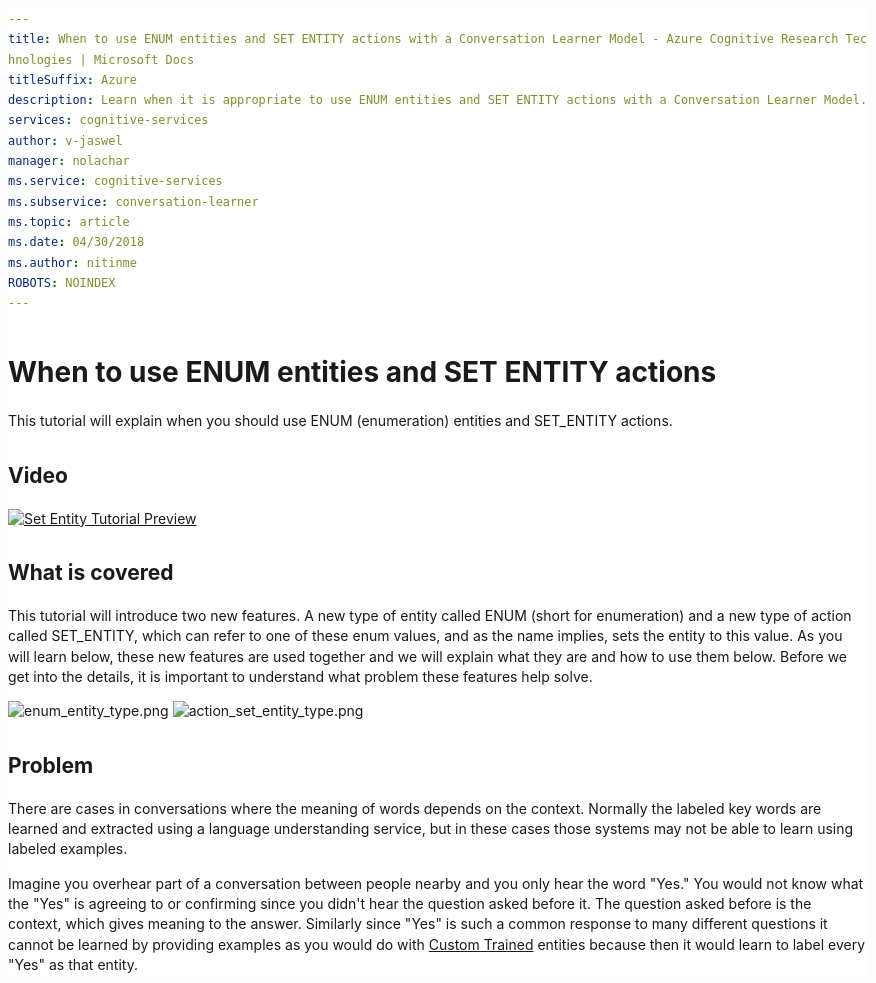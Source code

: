 ```yaml
---
title: When to use ENUM entities and SET ENTITY actions with a Conversation Learner Model - Azure Cognitive Research Technologies | Microsoft Docs
titleSuffix: Azure
description: Learn when it is appropriate to use ENUM entities and SET ENTITY actions with a Conversation Learner Model.
services: cognitive-services
author: v-jaswel
manager: nolachar
ms.service: cognitive-services
ms.subservice: conversation-learner
ms.topic: article
ms.date: 04/30/2018
ms.author: nitinme
ROBOTS: NOINDEX
---
```


# When to use ENUM entities and SET ENTITY actions

This tutorial will explain when you should use ENUM (enumeration) entities and SET_ENTITY actions.

## Video

[![Set Entity Tutorial Preview](https://aka.ms/cl_Tutorial_v3_SetEntity_Preview)](https://aka.ms/cl_Tutorial_v3_SetEntity)



## What is covered

This tutorial will introduce two new features. A new type of entity called ENUM (short for enumeration) and a new type of action called SET_ENTITY, which can refer to one of these enum values, and as the name implies, sets the entity to this value. As you will learn below, these new features are used together and we will explain what they are and how to use them below. Before we get into the details, it is important to understand what problem these features help solve.

![enum_entity_type.png](../media/tutorial-enum-set-entity/enum_entity_type.png)
![action_set_entity_type.png](../media/tutorial-enum-set-entity/action_set_entity_type.png)

## Problem

There are cases in conversations where the meaning of words depends on the context.  Normally the labeled key words are learned and extracted using a language understanding service, but in these cases those systems may not be able to learn using labeled examples.

Imagine you overhear part of a conversation between people nearby and you only hear the word "Yes." You would not know what the "Yes" is agreeing to or confirming since you didn't hear the question asked before it. The question asked before is the context, which gives meaning to the answer. Similarly since "Yes" is such a common response to many different questions it cannot be learned by providing examples as you would do with [Custom Trained](04-introduction-to-entities.md) entities because then it would learn to label every "Yes" as that entity.
